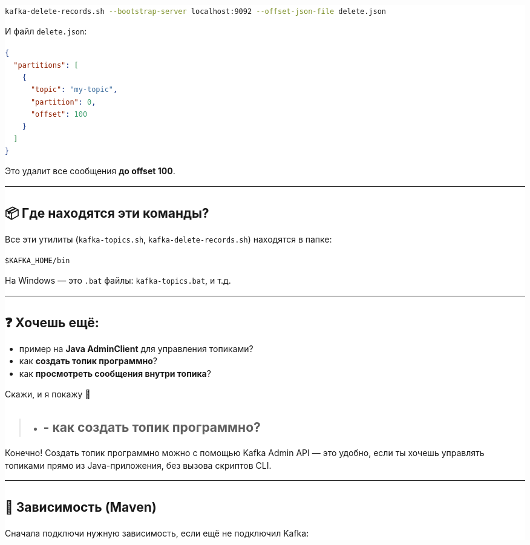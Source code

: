 ```bash
kafka-delete-records.sh --bootstrap-server localhost:9092 --offset-json-file delete.json
```

И файл `delete.json`:

```json
{
  "partitions": [
    {
      "topic": "my-topic",
      "partition": 0,
      "offset": 100
    }
  ]
}
```

Это удалит все сообщения **до offset 100**.

---

## 📦 Где находятся эти команды?

Все эти утилиты (`kafka-topics.sh`, `kafka-delete-records.sh`) находятся в
папке:

```
$KAFKA_HOME/bin
```

На Windows — это `.bat` файлы: `kafka-topics.bat`, и т.д.

---

## ❓ Хочешь ещё:

- пример на **Java AdminClient** для управления топиками?
- как **создать топик программно**?
- как **просмотреть сообщения внутри топика**?

Скажи, и я покажу 🙂





> - ## - как **создать топик программно**?
Конечно! Создать топик программно можно с помощью Kafka Admin API — это удобно,
если ты хочешь управлять топиками прямо из Java-приложения, без вызова скриптов
CLI.

---

## 🧱 Зависимость (Maven)

Сначала подключи нужную зависимость, если ещё не подключил Kafka:
